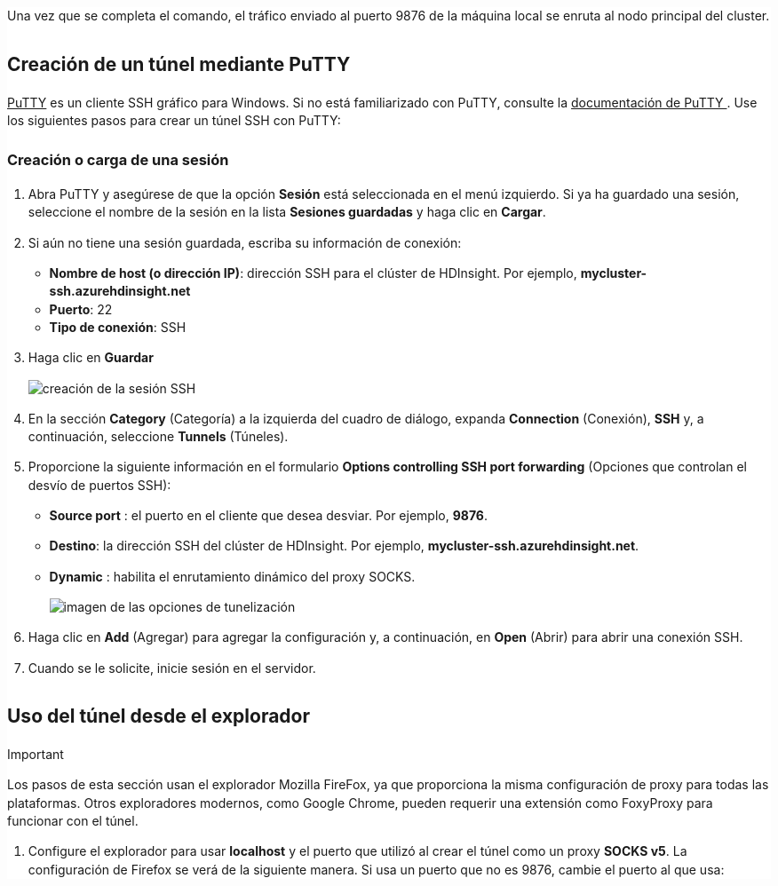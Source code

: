 Una vez que se completa el comando, el tráfico enviado al puerto 9876 de la máquina local se enruta al nodo principal del cluster.

## <a name="useputty"></a>Creación de un túnel mediante PuTTY

[PuTTY](https://www.chiark.greenend.org.uk/~sgtatham/putty) es un cliente SSH gráfico para Windows. Si no está familiarizado con PuTTY, consulte la [documentación de PuTTY ](https://www.chiark.greenend.org.uk/~sgtatham/putty/docs.html). Use los siguientes pasos para crear un túnel SSH con PuTTY:

### <a name="create-or-load-a-session"></a>Creación o carga de una sesión

1. Abra PuTTY y asegúrese de que la opción **Sesión** está seleccionada en el menú izquierdo. Si ya ha guardado una sesión, seleccione el nombre de la sesión en la lista **Sesiones guardadas** y haga clic en **Cargar**.

1. Si aún no tiene una sesión guardada, escriba su información de conexión:
    * **Nombre de host (o dirección IP)**: dirección SSH para el clúster de HDInsight. Por ejemplo, **mycluster-ssh.azurehdinsight.net**
    * **Puerto**: 22
    * **Tipo de conexión**: SSH
1. Haga clic en **Guardar**

    ![creación de la sesión SSH](./media/hdinsight-linux-ambari-ssh-tunnel/hdinsight-create-putty-session.png)

2. En la sección **Category** (Categoría) a la izquierda del cuadro de diálogo, expanda **Connection** (Conexión), **SSH** y, a continuación, seleccione **Tunnels** (Túneles).

3. Proporcione la siguiente información en el formulario **Options controlling SSH port forwarding** (Opciones que controlan el desvío de puertos SSH):
   
   * **Source port** : el puerto en el cliente que desea desviar. Por ejemplo, **9876**.

   * **Destino**: la dirección SSH del clúster de HDInsight. Por ejemplo, **mycluster-ssh.azurehdinsight.net**.

   * **Dynamic** : habilita el enrutamiento dinámico del proxy SOCKS.
     
     ![imagen de las opciones de tunelización](./media/hdinsight-linux-ambari-ssh-tunnel/puttytunnel.png)

4. Haga clic en **Add** (Agregar) para agregar la configuración y, a continuación, en **Open** (Abrir) para abrir una conexión SSH.

5. Cuando se le solicite, inicie sesión en el servidor.

## <a name="use-the-tunnel-from-your-browser"></a>Uso del túnel desde el explorador

> [!IMPORTANT]  
> Los pasos de esta sección usan el explorador Mozilla FireFox, ya que proporciona la misma configuración de proxy para todas las plataformas. Otros exploradores modernos, como Google Chrome, pueden requerir una extensión como FoxyProxy para funcionar con el túnel.

1. Configure el explorador para usar **localhost** y el puerto que utilizó al crear el túnel como un proxy **SOCKS v5**. La configuración de Firefox se verá de la siguiente manera. Si usa un puerto que no es 9876, cambie el puerto al que usa:
   